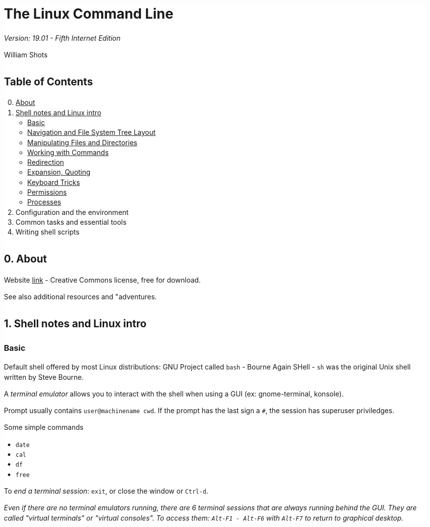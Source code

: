 # The Linux Command Line

*Version: 19.01 - Fifth Internet Edition*

William Shots

## Table of Contents

0. [About](#0-about)
1. [Shell notes and Linux intro](#shell-notes-and-linux-intro)
	- [Basic](#basic)
	- [Navigation and File System Tree Layout](#navigation-and-file-system-tree-layout)
	- [Manipulating Files and Directories](#manipulating-files-and-directories)
	- [Working with Commands](#working-with-commands)
	- [Redirection](#redirection)
	- [Expansion, Quoting](#expansion,-quoting)
	- [Keyboard Tricks](#keyboard-tricks)
	- [Permissions](#permissions)
	- [Processes](#processes)
2. Configuration and the environment
3. Common tasks and essential tools
4. Writing shell scripts

## 0. About

Website [link](http://linuxcommand.org/index.php) - Creative Commons license, free for download.

See also additional resources and "adventures.

## 1. Shell notes and Linux intro

### Basic

Default shell offered by most Linux distributions: GNU Project called `bash` - Bourne Again SHell - `sh` was the original Unix shell written by Steve Bourne.

A *terminal emulator* allows you to interact with the shell when using a GUI (ex: gnome-terminal, konsole).

Prompt usually contains `user@machinename cwd`. If the prompt has the last sign a `#`, the session has superuser priviledges.

Some simple commands

 - `date`
 - `cal`
 - `df`
 - `free`

To *end a terminal session*: `exit`, or close the window or `Ctrl-d`.

*Even if there are no terminal emulators running, there are 6 terminal sessions that are always running behind the GUI. They are called "virtual terminals" or "virtual consoles". To access them: `Alt-F1 - Alt-F6` with `Alt-F7` to return to graphical desktop.*
